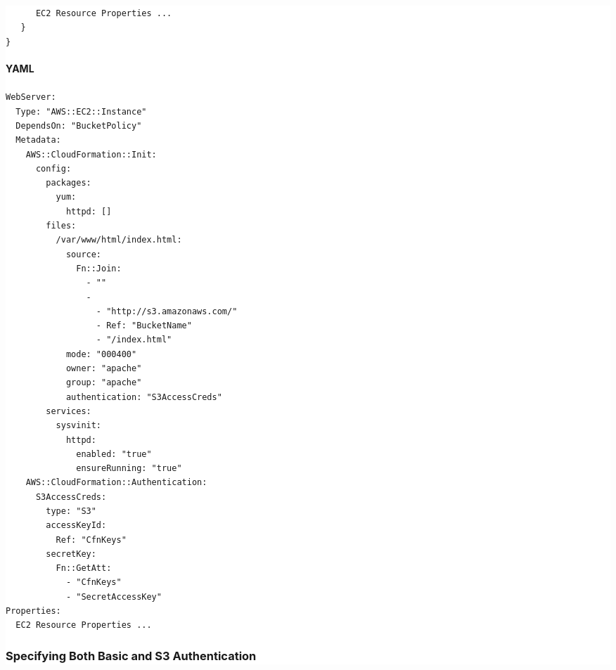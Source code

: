```
      EC2 Resource Properties ...
   }
}
```

#### YAML<a name="aws-resource-cloudformation-authentication-example1.yaml"></a>

```
WebServer: 
  Type: "AWS::EC2::Instance"
  DependsOn: "BucketPolicy"
  Metadata: 
    AWS::CloudFormation::Init: 
      config: 
        packages: 
          yum: 
            httpd: []
        files: 
          /var/www/html/index.html: 
            source: 
              Fn::Join: 
                - ""
                - 
                  - "http://s3.amazonaws.com/"
                  - Ref: "BucketName"
                  - "/index.html"
            mode: "000400"
            owner: "apache"
            group: "apache"
            authentication: "S3AccessCreds"
        services: 
          sysvinit: 
            httpd: 
              enabled: "true"
              ensureRunning: "true"
    AWS::CloudFormation::Authentication: 
      S3AccessCreds: 
        type: "S3"
        accessKeyId: 
          Ref: "CfnKeys"
        secretKey: 
          Fn::GetAtt: 
            - "CfnKeys"
            - "SecretAccessKey"
Properties: 
  EC2 Resource Properties ...
```

### Specifying Both Basic and S3 Authentication<a name="w3ab2c21c10d151c21b6"></a>
